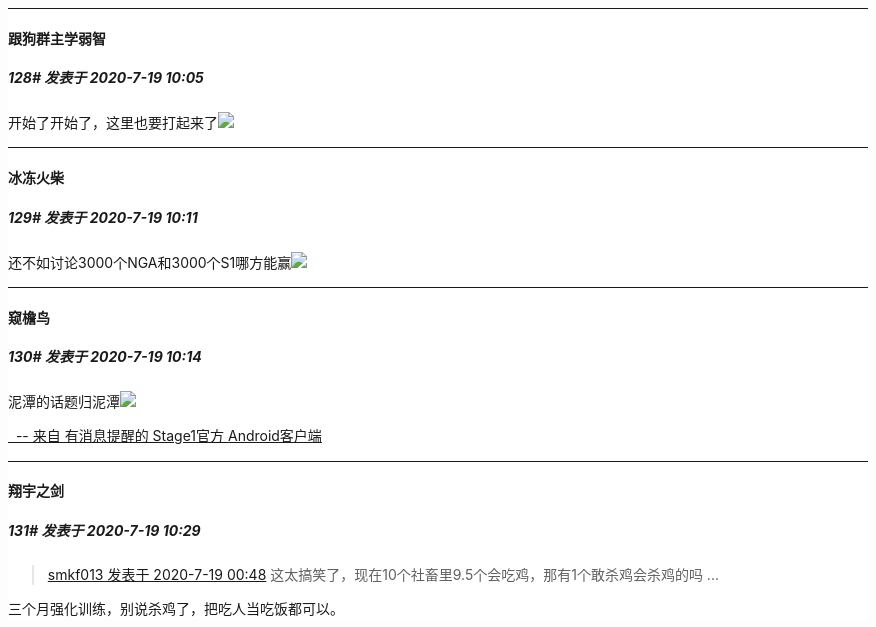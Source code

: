 




*****

####  跟狗群主学弱智  
##### 128#       发表于 2020-7-19 10:05




开始了开始了，这里也要打起来了<img src="https://static.saraba1st.com/image/smiley/face2017/037.png" referrerpolicy="no-referrer">







*****

####  冰冻火柴  
##### 129#       发表于 2020-7-19 10:11




还不如讨论3000个NGA和3000个S1哪方能赢<img src="https://static.saraba1st.com/image/smiley/face2017/049.png" referrerpolicy="no-referrer">







*****

####  窥檐鸟  
##### 130#       发表于 2020-7-19 10:14




泥潭的话题归泥潭<img src="https://static.saraba1st.com/image/smiley/face2017/067.png" referrerpolicy="no-referrer">

[  -- 来自 有消息提醒的 Stage1官方 Android客户端](https://www.coolapk.com/apk/140634)







*****

####  翔宇之剑  
##### 131#       发表于 2020-7-19 10:29



<blockquote><a href="httphttps://bbs.saraba1st.com/2b/forum.php?mod=redirect&amp;goto=findpost&amp;pid=48148046&amp;ptid=1947585" target="_blank">smkf013 发表于 2020-7-19 00:48</a>
这太搞笑了，现在10个社畜里9.5个会吃鸡，那有1个敢杀鸡会杀鸡的吗 ...</blockquote>
三个月强化训练，别说杀鸡了，把吃人当吃饭都可以。
